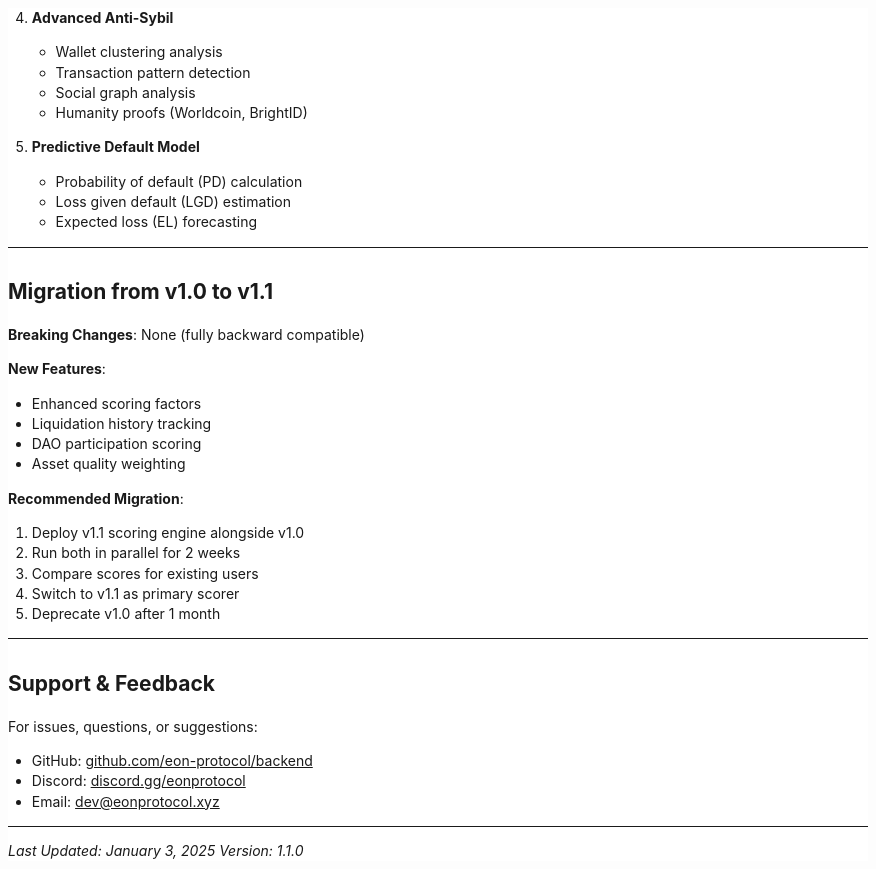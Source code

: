 4. **Advanced Anti-Sybil**
   - Wallet clustering analysis
   - Transaction pattern detection
   - Social graph analysis
   - Humanity proofs (Worldcoin, BrightID)

5. **Predictive Default Model**
   - Probability of default (PD) calculation
   - Loss given default (LGD) estimation
   - Expected loss (EL) forecasting

---

## Migration from v1.0 to v1.1

**Breaking Changes**: None (fully backward compatible)

**New Features**:
- Enhanced scoring factors
- Liquidation history tracking
- DAO participation scoring
- Asset quality weighting

**Recommended Migration**:
1. Deploy v1.1 scoring engine alongside v1.0
2. Run both in parallel for 2 weeks
3. Compare scores for existing users
4. Switch to v1.1 as primary scorer
5. Deprecate v1.0 after 1 month

---

## Support & Feedback

For issues, questions, or suggestions:
- GitHub: [github.com/eon-protocol/backend](https://github.com/eon-protocol/backend)
- Discord: [discord.gg/eonprotocol](https://discord.gg/eonprotocol)
- Email: dev@eonprotocol.xyz

---

*Last Updated: January 3, 2025*
*Version: 1.1.0*
